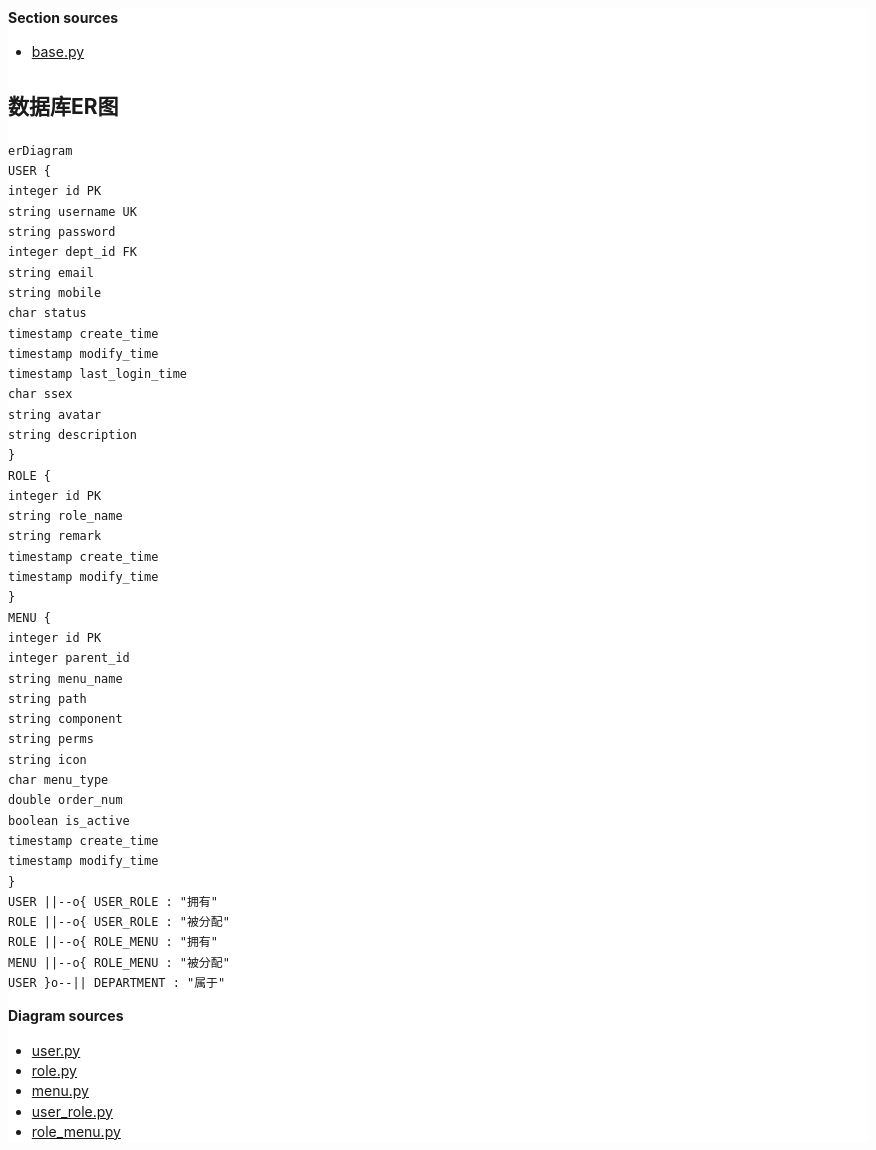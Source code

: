 **Section sources**
- [base.py](file://AI-agent-backend\app\entity\base.py#L9-L149)

## 数据库ER图

```mermaid
erDiagram
USER {
integer id PK
string username UK
string password
integer dept_id FK
string email
string mobile
char status
timestamp create_time
timestamp modify_time
timestamp last_login_time
char ssex
string avatar
string description
}
ROLE {
integer id PK
string role_name
string remark
timestamp create_time
timestamp modify_time
}
MENU {
integer id PK
integer parent_id
string menu_name
string path
string component
string perms
string icon
char menu_type
double order_num
boolean is_active
timestamp create_time
timestamp modify_time
}
USER ||--o{ USER_ROLE : "拥有"
ROLE ||--o{ USER_ROLE : "被分配"
ROLE ||--o{ ROLE_MENU : "拥有"
MENU ||--o{ ROLE_MENU : "被分配"
USER }o--|| DEPARTMENT : "属于"
```

**Diagram sources**
- [user.py](file://AI-agent-backend\app\entity\user.py#L14-L214)
- [role.py](file://AI-agent-backend\app\entity\role.py#L14-L89)
- [menu.py](file://AI-agent-backend\app\entity\menu.py#L14-L165)
- [user_role.py](file://AI-agent-backend\app\entity\user_role.py#L12-L60)
- [role_menu.py](file://AI-agent-backend\app\entity\role_menu.py#L12-L60)
